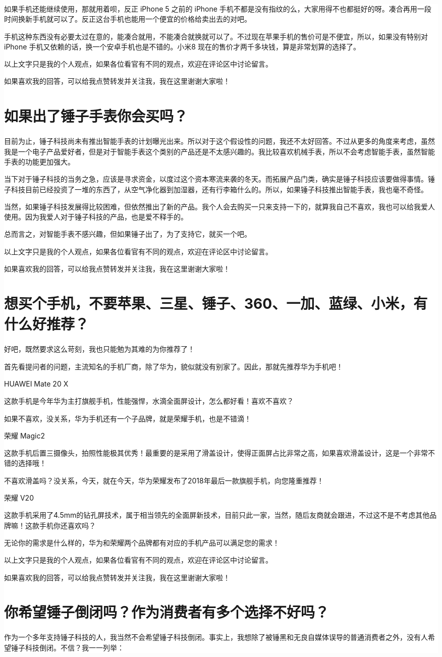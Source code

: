 如果手机还能继续使用，那就用着呗，反正 iPhone 5 之前的 iPhone 手机不都是没有指纹的么，大家用得不也都挺好的呀。凑合再用一段时间换新手机就可以了。反正这台手机也能用一个便宜的价格给卖出去的对吧。

手机这种东西没有必要太过在意的，能凑合就用，不能凑合就换就可以了。不过现在苹果手机的售价可是不便宜，所以，如果没有特别对 iPhone 手机又依赖的话，换一个安卓手机也是不错的。小米8 现在的售价才两千多块钱，算是非常划算的选择了。

以上文字只是我的个人观点，如果各位看官有不同的观点，欢迎在评论区中讨论留言。

如果喜欢我的回答，可以给我点赞转发并关注我，我在这里谢谢大家啦！

# 如果出了锤子手表你会买吗？

目前为止，锤子科技尚未有推出智能手表的计划曝光出来。所以对于这个假设性的问题，我还不太好回答。不过从更多的角度来考虑，虽然我是一个电子产品爱好者，但是对于智能手表这个类别的产品还是不太感兴趣的。我比较喜欢机械手表，所以不会考虑智能手表，虽然智能手表的功能更加强大。

当下对于锤子科技的当务之急，应该是寻求资金，以度过这个资本寒流来袭的冬天。而拓展产品门类，确实是锤子科技应该要做得事情。锤子科技目前已经投资了一堆的东西了，从空气净化器到加湿器，还有行李箱什么的。所以，如果锤子科技推出智能手表，我也毫不奇怪。

当然，如果锤子科技发展得比较困难，但依然推出了新的产品。我个人会去购买一只来支持一下的，就算我自己不喜欢，我也可以给我爱人使用。因为我爱人对于锤子科技的产品，也是爱不释手的。

总而言之，对智能手表不感兴趣，但如果锤子出了，为了支持它，就买一个吧。

以上文字只是我的个人观点，如果各位看官有不同的观点，欢迎在评论区中讨论留言。

如果喜欢我的回答，可以给我点赞转发并关注我，我在这里谢谢大家啦！

# 想买个手机，不要苹果、三星、锤子、360、一加、蓝绿、小米，有什么好推荐？

好吧，既然要求这么苛刻，我也只能勉为其难的为你推荐了！

首先看提问者的问题，主流知名的手机厂商，除了华为，貌似就没有别家了。因此，那就先推荐华为手机吧！

HUAWEI Mate 20 X

这款手机是今年华为主打旗舰手机，性能强悍，水滴全面屏设计，怎么都好看！喜欢不喜欢？

如果不喜欢，没关系，华为手机还有一个子品牌，就是荣耀手机，也是不错滴！

荣耀 Magic2

这款手机后置三摄像头，拍照性能极其优秀！最重要的是采用了滑盖设计，使得正面屏占比非常之高，如果喜欢滑盖设计，这是一个非常不错的选择哦！

不喜欢滑盖吗？没关系，今天，就在今天，华为荣耀发布了2018年最后一款旗舰手机，向您隆重推荐！

荣耀 V20

这款手机采用了4.5mm的钻孔屏技术，属于相当领先的全面屏新技术，目前只此一家，当然，随后友商就会跟进，不过这不是不考虑其他品牌嘛！这款手机你还喜欢吗？

无论你的需求是什么样的，华为和荣耀两个品牌都有对应的手机产品可以满足您的需求！

以上文字只是我的个人观点，如果各位看官有不同的观点，欢迎在评论区中讨论留言。

如果喜欢我的回答，可以给我点赞转发并关注我，我在这里谢谢大家啦！

# 你希望锤子倒闭吗？作为消费者有多个选择不好吗？

作为一个多年支持锤子科技的人，我当然不会希望锤子科技倒闭。事实上，我想除了被锤黑和无良自媒体误导的普通消费者之外，没有人希望锤子科技倒闭。不信？我一一列举：
